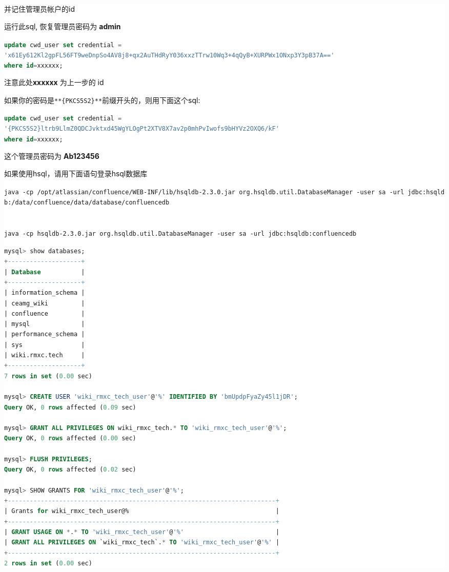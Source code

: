 

并记住管理员帐户的id



运行此sql, 恢复管理员密码为 **admin**

 ```sql
 update cwd_user set credential =  
 'x61Ey612Kl2gpFL56FT9weDnpSo4AV8j8+qx2AuTHdRyY036xxzTTrw10Wq3+4qQyB+XURPWx1ONxp3Y3pB37A=='  
 where id=xxxxxx;  
 ```

注意此处**xxxxxx** 为上一步的 id



如果你的密码是`**{PKCS5S2}**`前缀开头的，则用下面这个sql:

```sql
update cwd_user set credential =  
'{PKCS5S2}ltrb9LlmZ0QDCJvktxd45WgYLOgPt2XTV8X7av2p0mhPvIwofs9bHYVz2OXQ6/kF'  
where id=xxxxxx;  
```

这个管理员密码为 **Ab123456**



 如果使用hsql，请用下面语句登录hsql数据库

```
java -cp /opt/atlassian/confluence/WEB-INF/lib/hsqldb-2.3.0.jar org.hsqldb.util.DatabaseManager -user sa -url jdbc:hsqldb:/data/confluence/data/database/confluencedb


java -cp hsqldb-2.3.0.jar org.hsqldb.util.DatabaseManager -user sa -url jdbc:hsqldb:confluencedb
```


```sql
mysql> show databases;
+--------------------+
| Database           |
+--------------------+
| information_schema |
| ceamg_wiki         |
| confluence         |
| mysql              |
| performance_schema |
| sys                |
| wiki.rmxc.tech     |
+--------------------+
7 rows in set (0.00 sec)

mysql> CREATE USER 'wiki_rmxc_tech_user'@'%' IDENTIFIED BY 'bmUpdpFyaZy45l1jDR';
Query OK, 0 rows affected (0.09 sec)

mysql> GRANT ALL PRIVILEGES ON wiki_rmxc_tech.* TO 'wiki_rmxc_tech_user'@'%';
Query OK, 0 rows affected (0.00 sec)

mysql> FLUSH PRIVILEGES;
Query OK, 0 rows affected (0.02 sec)

mysql> SHOW GRANTS FOR 'wiki_rmxc_tech_user'@'%';
+-------------------------------------------------------------------------+
| Grants for wiki_rmxc_tech_user@%                                        |
+-------------------------------------------------------------------------+
| GRANT USAGE ON *.* TO 'wiki_rmxc_tech_user'@'%'                         |
| GRANT ALL PRIVILEGES ON `wiki_rmxc_tech`.* TO 'wiki_rmxc_tech_user'@'%' |
+-------------------------------------------------------------------------+
2 rows in set (0.00 sec)
```